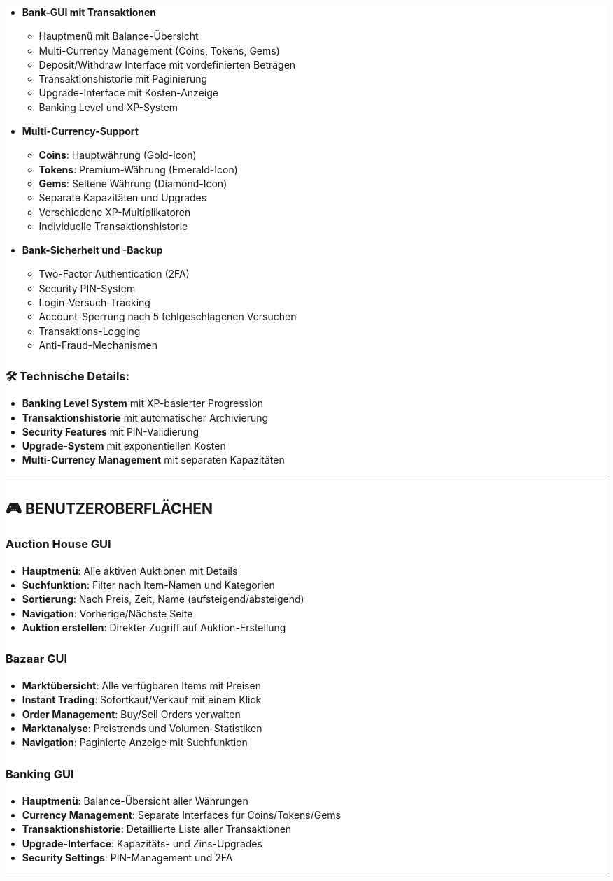 - **Bank-GUI mit Transaktionen**
  - Hauptmenü mit Balance-Übersicht
  - Multi-Currency Management (Coins, Tokens, Gems)
  - Deposit/Withdraw Interface mit vordefinierten Beträgen
  - Transaktionshistorie mit Paginierung
  - Upgrade-Interface mit Kosten-Anzeige
  - Banking Level und XP-System

- **Multi-Currency-Support**
  - **Coins**: Hauptwährung (Gold-Icon)
  - **Tokens**: Premium-Währung (Emerald-Icon)
  - **Gems**: Seltene Währung (Diamond-Icon)
  - Separate Kapazitäten und Upgrades
  - Verschiedene XP-Multiplikatoren
  - Individuelle Transaktionshistorie

- **Bank-Sicherheit und -Backup**
  - Two-Factor Authentication (2FA)
  - Security PIN-System
  - Login-Versuch-Tracking
  - Account-Sperrung nach 5 fehlgeschlagenen Versuchen
  - Transaktions-Logging
  - Anti-Fraud-Mechanismen

### 🛠️ Technische Details:
- **Banking Level System** mit XP-basierter Progression
- **Transaktionshistorie** mit automatischer Archivierung
- **Security Features** mit PIN-Validierung
- **Upgrade-System** mit exponentiellen Kosten
- **Multi-Currency Management** mit separaten Kapazitäten

---

## 🎮 BENUTZEROBERFLÄCHEN

### Auction House GUI
- **Hauptmenü**: Alle aktiven Auktionen mit Details
- **Suchfunktion**: Filter nach Item-Namen und Kategorien
- **Sortierung**: Nach Preis, Zeit, Name (aufsteigend/absteigend)
- **Navigation**: Vorherige/Nächste Seite
- **Auktion erstellen**: Direkter Zugriff auf Auktion-Erstellung

### Bazaar GUI
- **Marktübersicht**: Alle verfügbaren Items mit Preisen
- **Instant Trading**: Sofortkauf/Verkauf mit einem Klick
- **Order Management**: Buy/Sell Orders verwalten
- **Marktanalyse**: Preistrends und Volumen-Statistiken
- **Navigation**: Paginierte Anzeige mit Suchfunktion

### Banking GUI
- **Hauptmenü**: Balance-Übersicht aller Währungen
- **Currency Management**: Separate Interfaces für Coins/Tokens/Gems
- **Transaktionshistorie**: Detaillierte Liste aller Transaktionen
- **Upgrade-Interface**: Kapazitäts- und Zins-Upgrades
- **Security Settings**: PIN-Management und 2FA

---